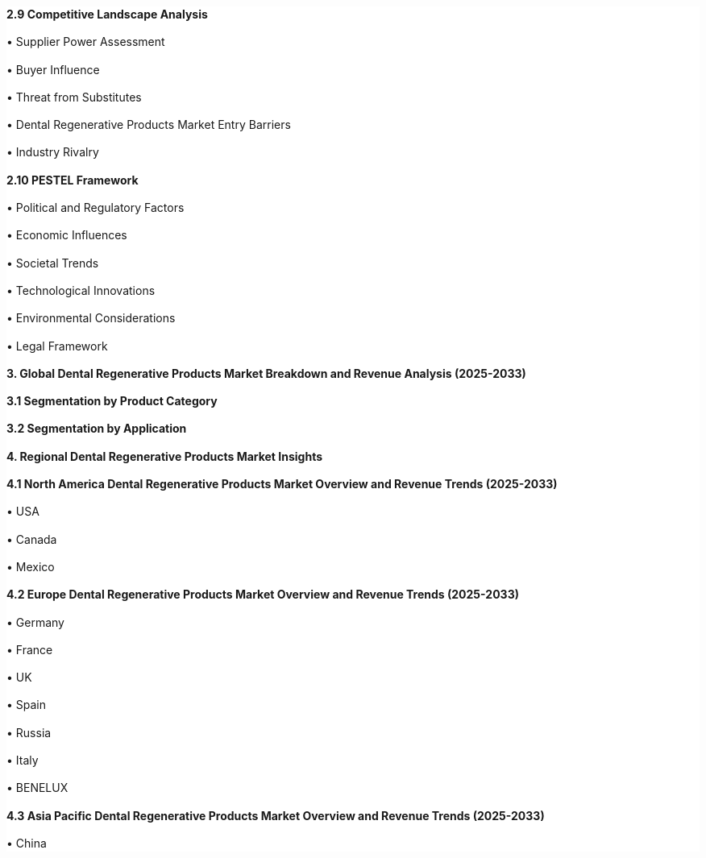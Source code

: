 <strong>2.9 Competitive Landscape Analysis</strong>

• Supplier Power Assessment

• Buyer Influence

• Threat from Substitutes

• Dental Regenerative Products Market Entry Barriers

• Industry Rivalry

<strong>2.10 PESTEL Framework</strong>

• Political and Regulatory Factors

• Economic Influences

• Societal Trends

• Technological Innovations

• Environmental Considerations

• Legal Framework

<strong>3. Global Dental Regenerative Products Market Breakdown and Revenue Analysis (2025-2033)</strong>

<strong>3.1 Segmentation by Product Category</strong>

<strong>3.2 Segmentation by Application</strong>

<strong>4. Regional Dental Regenerative Products Market Insights</strong>

<strong>4.1 North America Dental Regenerative Products Market Overview and Revenue Trends (2025-2033)</strong>

• USA

• Canada

• Mexico

<strong>4.2 Europe Dental Regenerative Products Market Overview and Revenue Trends (2025-2033)</strong>

• Germany

• France

• UK

• Spain

• Russia

• Italy

• BENELUX

<strong>4.3 Asia Pacific Dental Regenerative Products Market Overview and Revenue Trends (2025-2033)</strong>

• China

